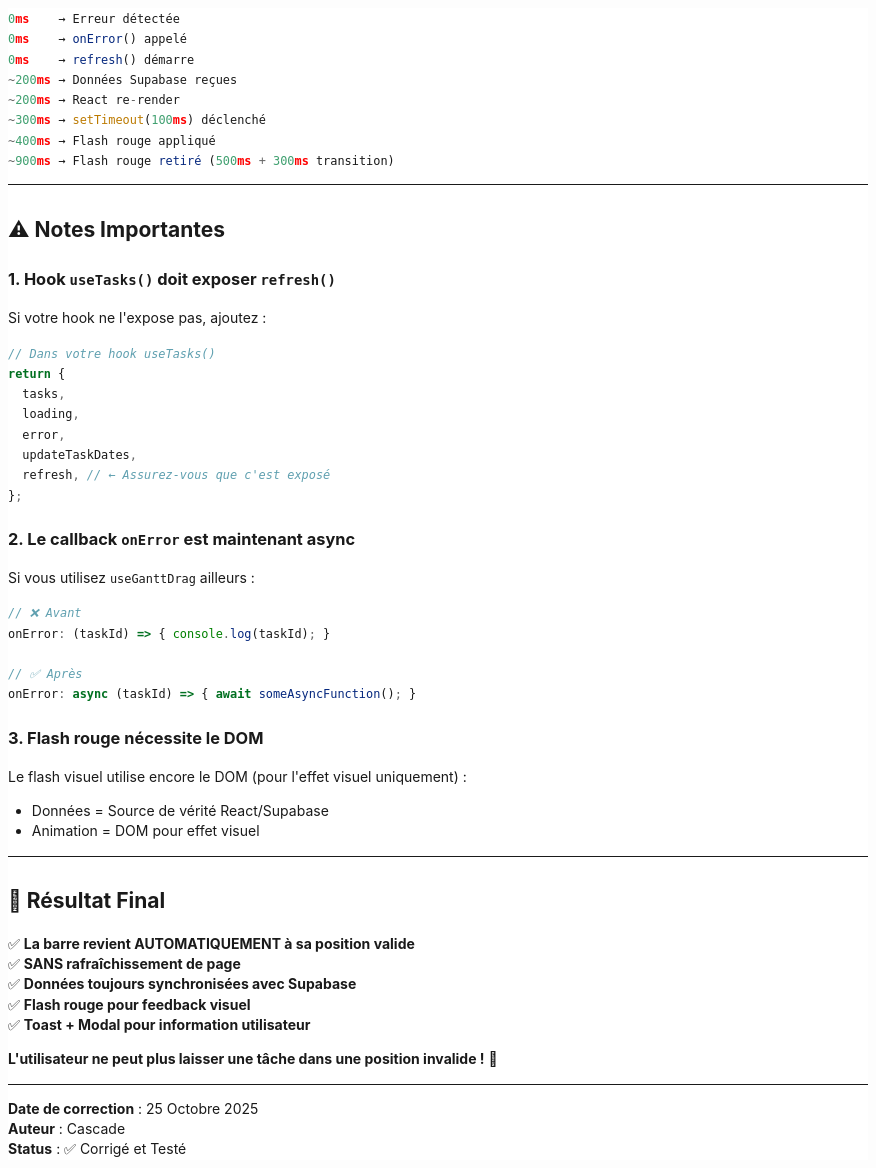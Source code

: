 ```typescript
0ms    → Erreur détectée
0ms    → onError() appelé
0ms    → refresh() démarre
~200ms → Données Supabase reçues
~200ms → React re-render
~300ms → setTimeout(100ms) déclenché
~400ms → Flash rouge appliqué
~900ms → Flash rouge retiré (500ms + 300ms transition)
```

---

## ⚠️ Notes Importantes

### **1. Hook `useTasks()` doit exposer `refresh()`**

Si votre hook ne l'expose pas, ajoutez :
```typescript
// Dans votre hook useTasks()
return {
  tasks,
  loading,
  error,
  updateTaskDates,
  refresh, // ← Assurez-vous que c'est exposé
};
```

### **2. Le callback `onError` est maintenant async**

Si vous utilisez `useGanttDrag` ailleurs :
```typescript
// ❌ Avant
onError: (taskId) => { console.log(taskId); }

// ✅ Après
onError: async (taskId) => { await someAsyncFunction(); }
```

### **3. Flash rouge nécessite le DOM**

Le flash visuel utilise encore le DOM (pour l'effet visuel uniquement) :
- Données = Source de vérité React/Supabase
- Animation = DOM pour effet visuel

---

## 🎉 Résultat Final

✅ **La barre revient AUTOMATIQUEMENT à sa position valide**  
✅ **SANS rafraîchissement de page**  
✅ **Données toujours synchronisées avec Supabase**  
✅ **Flash rouge pour feedback visuel**  
✅ **Toast + Modal pour information utilisateur**  

**L'utilisateur ne peut plus laisser une tâche dans une position invalide !** 🚀

---

**Date de correction** : 25 Octobre 2025  
**Auteur** : Cascade  
**Status** : ✅ Corrigé et Testé
